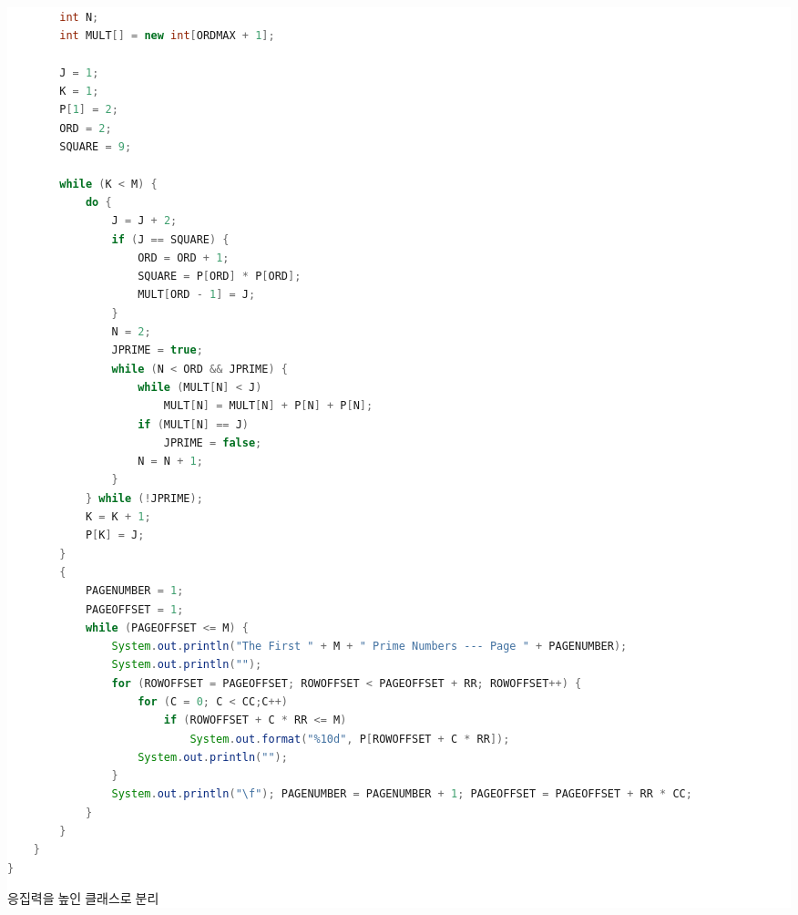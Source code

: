 ```java
		int N;
		int MULT[] = new int[ORDMAX + 1];
		
		J = 1;
		K = 1; 
		P[1] = 2; 
		ORD = 2; 
		SQUARE = 9;
	
		while (K < M) { 
			do {
				J = J + 2;
				if (J == SQUARE) {
					ORD = ORD + 1;
					SQUARE = P[ORD] * P[ORD]; 
					MULT[ORD - 1] = J;
				}
				N = 2;
				JPRIME = true;
				while (N < ORD && JPRIME) {
					while (MULT[N] < J)
						MULT[N] = MULT[N] + P[N] + P[N];
					if (MULT[N] == J) 
						JPRIME = false;
					N = N + 1; 
				}
			} while (!JPRIME); 
			K = K + 1;
			P[K] = J;
		} 
		{
			PAGENUMBER = 1; 
			PAGEOFFSET = 1;
			while (PAGEOFFSET <= M) {
				System.out.println("The First " + M + " Prime Numbers --- Page " + PAGENUMBER);
				System.out.println("");
				for (ROWOFFSET = PAGEOFFSET; ROWOFFSET < PAGEOFFSET + RR; ROWOFFSET++) {
					for (C = 0; C < CC;C++)
						if (ROWOFFSET + C * RR <= M)
							System.out.format("%10d", P[ROWOFFSET + C * RR]); 
					System.out.println("");
				}
				System.out.println("\f"); PAGENUMBER = PAGENUMBER + 1; PAGEOFFSET = PAGEOFFSET + RR * CC;
			}
		}
	}
}
```

응집력을 높인 클래스로 분리
